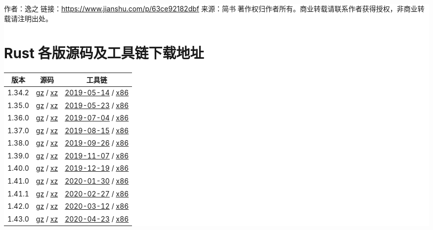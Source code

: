 



作者：逸之
链接：https://www.jianshu.com/p/63ce92182dbf
来源：简书
著作权归作者所有。商业转载请联系作者获得授权，非商业转载请注明出处。

# Rust 各版源码及工具链下载地址

|  版本  |                             源码                             |                            工具链                            |
| :----: | :----------------------------------------------------------: | :----------------------------------------------------------: |
| 1.34.2 | [gz](https://links.jianshu.com/go?to=https%3A%2F%2Fstatic.rust-lang.org%2Fdist%2Frustc-1.34.2-src.tar.gz) / [xz](https://links.jianshu.com/go?to=https%3A%2F%2Fstatic.rust-lang.org%2Fdist%2Frustc-1.34.2-src.tar.xz) | [2019-05-14](https://links.jianshu.com/go?to=https%3A%2F%2Fstatic.rust-lang.org%2Fdist%2F2019-05-14) / [x86](https://links.jianshu.com/go?to=https%3A%2F%2Fstatic.rust-lang.org%2Fdist%2F2019-05-14%2Frust-1.34.2-x86_64-unknown-linux-gnu.tar.xz) |
| 1.35.0 | [gz](https://links.jianshu.com/go?to=https%3A%2F%2Fstatic.rust-lang.org%2Fdist%2Frustc-1.35.0-src.tar.gz) / [xz](https://links.jianshu.com/go?to=https%3A%2F%2Fstatic.rust-lang.org%2Fdist%2Frustc-1.35.0-src.tar.xz) | [2019-05-23](https://links.jianshu.com/go?to=https%3A%2F%2Fstatic.rust-lang.org%2Fdist%2F2019-05-23) / [x86](https://links.jianshu.com/go?to=https%3A%2F%2Fstatic.rust-lang.org%2Fdist%2F2019-05-23%2Frust-1.35.0-x86_64-unknown-linux-gnu.tar.xz) |
| 1.36.0 | [gz](https://links.jianshu.com/go?to=https%3A%2F%2Fstatic.rust-lang.org%2Fdist%2Frustc-1.36.0-src.tar.gz) / [xz](https://links.jianshu.com/go?to=https%3A%2F%2Fstatic.rust-lang.org%2Fdist%2Frustc-1.36.0-src.tar.xz) | [2019-07-04](https://links.jianshu.com/go?to=https%3A%2F%2Fstatic.rust-lang.org%2Fdist%2F2019-07-04) / [x86](https://links.jianshu.com/go?to=https%3A%2F%2Fstatic.rust-lang.org%2Fdist%2F2019-07-04%2Frust-1.36.0-x86_64-unknown-linux-gnu.tar.xz) |
| 1.37.0 | [gz](https://links.jianshu.com/go?to=https%3A%2F%2Fstatic.rust-lang.org%2Fdist%2Frustc-1.37.0-src.tar.gz) / [xz](https://links.jianshu.com/go?to=https%3A%2F%2Fstatic.rust-lang.org%2Fdist%2Frustc-1.37.0-src.tar.xz) | [2019-08-15](https://links.jianshu.com/go?to=https%3A%2F%2Fstatic.rust-lang.org%2Fdist%2F2019-08-15) / [x86](https://links.jianshu.com/go?to=https%3A%2F%2Fstatic.rust-lang.org%2Fdist%2F2019-08-15%2Frust-1.37.0-x86_64-unknown-linux-gnu.tar.xz) |
| 1.38.0 | [gz](https://links.jianshu.com/go?to=https%3A%2F%2Fstatic.rust-lang.org%2Fdist%2Frustc-1.38.0-src.tar.gz) / [xz](https://links.jianshu.com/go?to=https%3A%2F%2Fstatic.rust-lang.org%2Fdist%2Frustc-1.38.0-src.tar.xz) | [2019-09-26](https://links.jianshu.com/go?to=https%3A%2F%2Fstatic.rust-lang.org%2Fdist%2F2019-09-26) / [x86](https://links.jianshu.com/go?to=https%3A%2F%2Fstatic.rust-lang.org%2Fdist%2F2019-09-26%2Frust-1.38.0-x86_64-unknown-linux-gnu.tar.xz) |
| 1.39.0 | [gz](https://links.jianshu.com/go?to=https%3A%2F%2Fstatic.rust-lang.org%2Fdist%2Frustc-1.39.0-src.tar.gz) / [xz](https://links.jianshu.com/go?to=https%3A%2F%2Fstatic.rust-lang.org%2Fdist%2Frustc-1.39.0-src.tar.xz) | [2019-11-07](https://links.jianshu.com/go?to=https%3A%2F%2Fstatic.rust-lang.org%2Fdist%2F2019-11-07) / [x86](https://links.jianshu.com/go?to=https%3A%2F%2Fstatic.rust-lang.org%2Fdist%2F2019-11-07%2Frust-1.39.0-x86_64-unknown-linux-gnu.tar.xz) |
| 1.40.0 | [gz](https://links.jianshu.com/go?to=https%3A%2F%2Fstatic.rust-lang.org%2Fdist%2Frustc-1.40.0-src.tar.gz) / [xz](https://links.jianshu.com/go?to=https%3A%2F%2Fstatic.rust-lang.org%2Fdist%2Frustc-1.40.0-src.tar.xz) | [2019-12-19](https://links.jianshu.com/go?to=https%3A%2F%2Fstatic.rust-lang.org%2Fdist%2F2019-12-19) / [x86](https://links.jianshu.com/go?to=https%3A%2F%2Fstatic.rust-lang.org%2Fdist%2F2019-12-19%2Frust-1.40.0-x86_64-unknown-linux-gnu.tar.xz) |
| 1.41.0 | [gz](https://links.jianshu.com/go?to=https%3A%2F%2Fstatic.rust-lang.org%2Fdist%2Frustc-1.41.0-src.tar.gz) / [xz](https://links.jianshu.com/go?to=https%3A%2F%2Fstatic.rust-lang.org%2Fdist%2Frustc-1.41.0-src.tar.xz) | [2020-01-30](https://links.jianshu.com/go?to=https%3A%2F%2Fstatic.rust-lang.org%2Fdist%2F2020-01-30) / [x86](https://links.jianshu.com/go?to=https%3A%2F%2Fstatic.rust-lang.org%2Fdist%2F2020-01-30%2Frust-1.41.0-x86_64-unknown-linux-gnu.tar.xz) |
| 1.41.1 | [gz](https://links.jianshu.com/go?to=https%3A%2F%2Fstatic.rust-lang.org%2Fdist%2Frustc-1.41.1-src.tar.gz) / [xz](https://links.jianshu.com/go?to=https%3A%2F%2Fstatic.rust-lang.org%2Fdist%2Frustc-1.41.1-src.tar.xz) | [2020-02-27](https://links.jianshu.com/go?to=https%3A%2F%2Fstatic.rust-lang.org%2Fdist%2F2020-02-27) / [x86](https://links.jianshu.com/go?to=https%3A%2F%2Fstatic.rust-lang.org%2Fdist%2F2020-02-27%2Frust-1.41.1-x86_64-unknown-linux-gnu.tar.xz) |
| 1.42.0 | [gz](https://links.jianshu.com/go?to=https%3A%2F%2Fstatic.rust-lang.org%2Fdist%2Frustc-1.42.0-src.tar.gz) / [xz](https://links.jianshu.com/go?to=https%3A%2F%2Fstatic.rust-lang.org%2Fdist%2Frustc-1.42.0-src.tar.xz) | [2020-03-12](https://links.jianshu.com/go?to=https%3A%2F%2Fstatic.rust-lang.org%2Fdist%2F2020-03-12) / [x86](https://links.jianshu.com/go?to=https%3A%2F%2Fstatic.rust-lang.org%2Fdist%2F2020-03-12%2Frust-1.42.0-x86_64-unknown-linux-gnu.tar.xz) |
| 1.43.0 | [gz](https://links.jianshu.com/go?to=https%3A%2F%2Fstatic.rust-lang.org%2Fdist%2Frustc-1.43.0-src.tar.gz) / [xz](https://links.jianshu.com/go?to=https%3A%2F%2Fstatic.rust-lang.org%2Fdist%2Frustc-1.43.0-src.tar.xz) | [2020-04-23](https://links.jianshu.com/go?to=https%3A%2F%2Fstatic.rust-lang.org%2Fdist%2F2020-04-23) / [x86](https://links.jianshu.com/go?to=https%3A%2F%2Fstatic.rust-lang.org%2Fdist%2F2020-04-23%2Frust-1.43.0-x86_64-unknown-linux-gnu.tar.xz) |